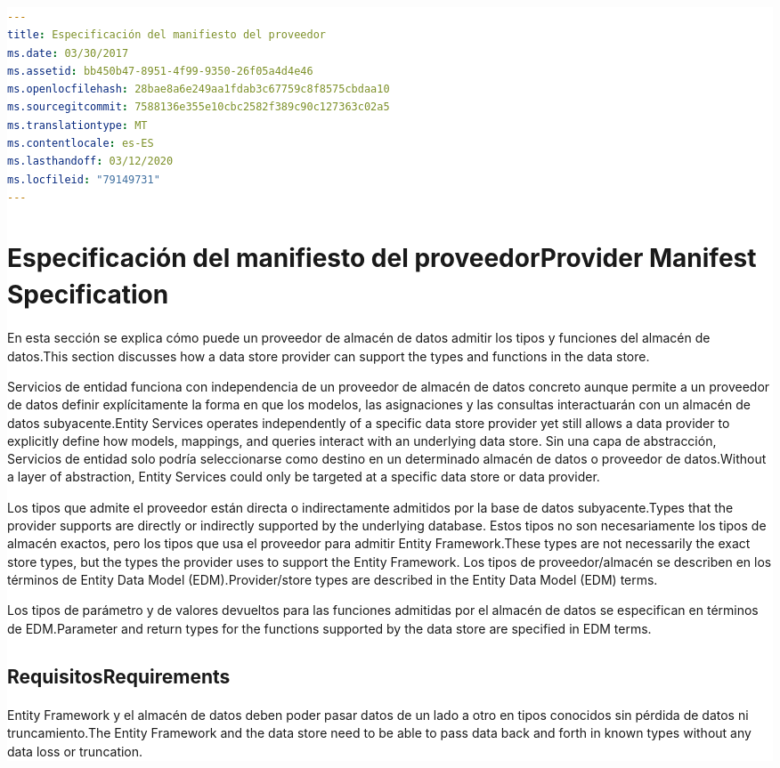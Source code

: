 ```yaml
---
title: Especificación del manifiesto del proveedor
ms.date: 03/30/2017
ms.assetid: bb450b47-8951-4f99-9350-26f05a4d4e46
ms.openlocfilehash: 28bae8a6e249aa1fdab3c67759c8f8575cbdaa10
ms.sourcegitcommit: 7588136e355e10cbc2582f389c90c127363c02a5
ms.translationtype: MT
ms.contentlocale: es-ES
ms.lasthandoff: 03/12/2020
ms.locfileid: "79149731"
---
```

# <a name="provider-manifest-specification"></a><span data-ttu-id="327df-102">Especificación del manifiesto del proveedor</span><span class="sxs-lookup"><span data-stu-id="327df-102">Provider Manifest Specification</span></span>
<span data-ttu-id="327df-103">En esta sección se explica cómo puede un proveedor de almacén de datos admitir los tipos y funciones del almacén de datos.</span><span class="sxs-lookup"><span data-stu-id="327df-103">This section discusses how a data store provider can support the types and functions in the data store.</span></span>  
  
 <span data-ttu-id="327df-104">Servicios de entidad funciona con independencia de un proveedor de almacén de datos concreto aunque permite a un proveedor de datos definir explícitamente la forma en que los modelos, las asignaciones y las consultas interactuarán con un almacén de datos subyacente.</span><span class="sxs-lookup"><span data-stu-id="327df-104">Entity Services operates independently of a specific data store provider yet still allows a data provider to explicitly define how models, mappings, and queries interact with an underlying data store.</span></span> <span data-ttu-id="327df-105">Sin una capa de abstracción, Servicios de entidad solo podría seleccionarse como destino en un determinado almacén de datos o proveedor de datos.</span><span class="sxs-lookup"><span data-stu-id="327df-105">Without a layer of abstraction, Entity Services could only be targeted at a specific data store or data provider.</span></span>  
  
 <span data-ttu-id="327df-106">Los tipos que admite el proveedor están directa o indirectamente admitidos por la base de datos subyacente.</span><span class="sxs-lookup"><span data-stu-id="327df-106">Types that the provider supports are directly or indirectly supported by the underlying database.</span></span> <span data-ttu-id="327df-107">Estos tipos no son necesariamente los tipos de almacén exactos, pero los tipos que usa el proveedor para admitir Entity Framework.</span><span class="sxs-lookup"><span data-stu-id="327df-107">These types are not necessarily the exact store types, but the types the provider uses to support the Entity Framework.</span></span> <span data-ttu-id="327df-108">Los tipos de proveedor/almacén se describen en los términos de Entity Data Model (EDM).</span><span class="sxs-lookup"><span data-stu-id="327df-108">Provider/store types are described in the Entity Data Model (EDM) terms.</span></span>  
  
 <span data-ttu-id="327df-109">Los tipos de parámetro y de valores devueltos para las funciones admitidas por el almacén de datos se especifican en términos de EDM.</span><span class="sxs-lookup"><span data-stu-id="327df-109">Parameter and return types for the functions supported by the data store are specified in EDM terms.</span></span>  
  
## <a name="requirements"></a><span data-ttu-id="327df-110">Requisitos</span><span class="sxs-lookup"><span data-stu-id="327df-110">Requirements</span></span>  
 <span data-ttu-id="327df-111">Entity Framework y el almacén de datos deben poder pasar datos de un lado a otro en tipos conocidos sin pérdida de datos ni truncamiento.</span><span class="sxs-lookup"><span data-stu-id="327df-111">The Entity Framework and the data store need to be able to pass data back and forth in known types without any data loss or truncation.</span></span>  
  